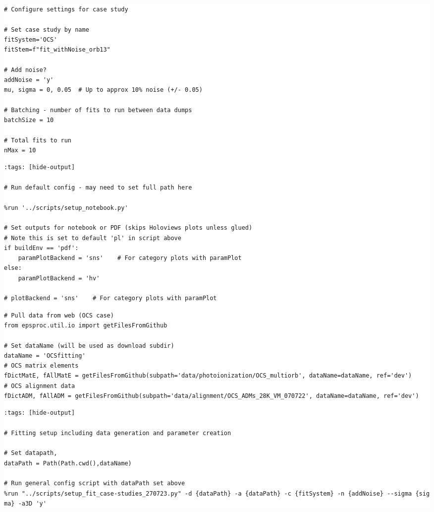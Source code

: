 ```{code-cell} ipython3
# Configure settings for case study

# Set case study by name
fitSystem='OCS'
fitStem=f"fit_withNoise_orb13"

# Add noise?
addNoise = 'y'
mu, sigma = 0, 0.05  # Up to approx 10% noise (+/- 0.05)

# Batching - number of fits to run between data dumps
batchSize = 10

# Total fits to run
nMax = 10
```

```{code-cell} ipython3
:tags: [hide-output]

# Run default config - may need to set full path here

%run '../scripts/setup_notebook.py'

# Set outputs for notebook or PDF (skips Holoviews plots unless glued)
# Note this is set to default 'pl' in script above
if buildEnv == 'pdf':
    paramPlotBackend = 'sns'    # For category plots with paramPlot
else:
    paramPlotBackend = 'hv'
    
# plotBackend = 'sns'    # For category plots with paramPlot
```

```{code-cell} ipython3
# Pull data from web (OCS case)
from epsproc.util.io import getFilesFromGithub

# Set dataName (will be used as download subdir)
dataName = 'OCSfitting'
# OCS matrix elements
fDictMatE, fAllMatE = getFilesFromGithub(subpath='data/photoionization/OCS_multiorb', dataName=dataName, ref='dev')
# OCS alignment data
fDictADM, fAllADM = getFilesFromGithub(subpath='data/alignment/OCS_ADMs_28K_VM_070722', dataName=dataName, ref='dev')
```

```{code-cell} ipython3
:tags: [hide-output]

# Fitting setup including data generation and parameter creation

# Set datapath, 
dataPath = Path(Path.cwd(),dataName)

# Run general config script with dataPath set above
%run "../scripts/setup_fit_case-studies_270723.py" -d {dataPath} -a {dataPath} -c {fitSystem} -n {addNoise} --sigma {sigma} -a3D 'y'
```
